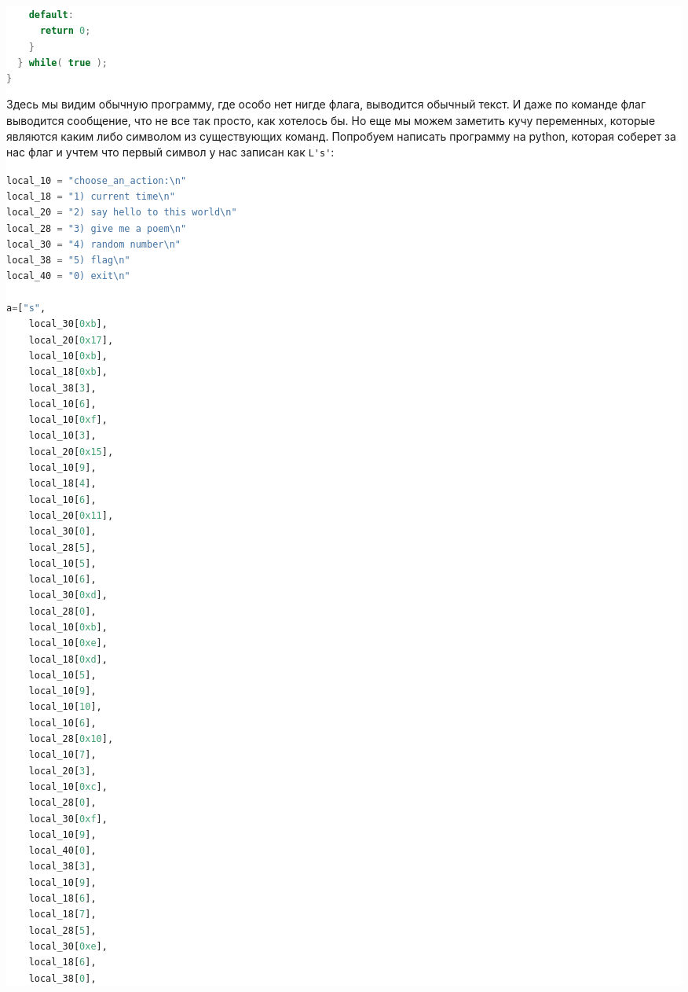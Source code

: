 ```c
    default:
      return 0;
    }
  } while( true );
}
```

Здесь мы видим обычную программу, где особо нет нигде флага, выводится обычный текст. И даже по команде флаг выводится сообщение, что не все так просто, как хотелось бы. Но еще мы можем заметить кучу переменных, которые являются каким либо символом из существующих команд. Попробуем написать программу на python, которая соберет за нас флаг и учтем что первый символ у нас записан как `L's'`:

```py
local_10 = "choose_an_action:\n"
local_18 = "1) current time\n"
local_20 = "2) say hello to this world\n"
local_28 = "3) give me a poem\n"
local_30 = "4) random number\n"
local_38 = "5) flag\n"
local_40 = "0) exit\n"

a=["s", 
    local_30[0xb], 
    local_20[0x17], 
    local_10[0xb], 
    local_18[0xb], 
    local_38[3], 
    local_10[6], 
    local_10[0xf], 
    local_10[3], 
    local_20[0x15], 
    local_10[9], 
    local_18[4], 
    local_10[6], 
    local_20[0x11], 
    local_30[0], 
    local_28[5], 
    local_10[5], 
    local_10[6], 
    local_30[0xd], 
    local_28[0], 
    local_10[0xb], 
    local_10[0xe], 
    local_18[0xd], 
    local_10[5], 
    local_10[9], 
    local_10[10], 
    local_10[6], 
    local_28[0x10], 
    local_10[7], 
    local_20[3], 
    local_10[0xc], 
    local_28[0], 
    local_30[0xf], 
    local_10[9], 
    local_40[0], 
    local_38[3], 
    local_10[9], 
    local_18[6], 
    local_18[7], 
    local_28[5], 
    local_30[0xe], 
    local_18[6], 
    local_38[0], 
```